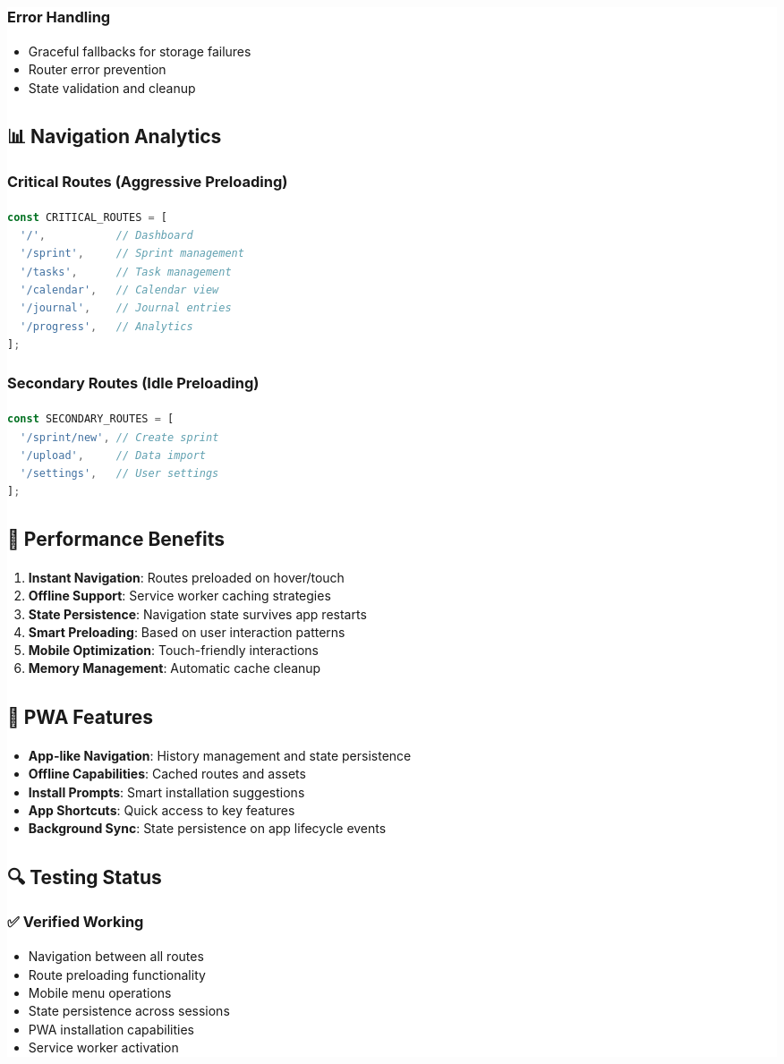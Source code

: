 ### Error Handling
- Graceful fallbacks for storage failures
- Router error prevention
- State validation and cleanup

## 📊 Navigation Analytics

### Critical Routes (Aggressive Preloading)
```javascript
const CRITICAL_ROUTES = [
  '/',           // Dashboard
  '/sprint',     // Sprint management  
  '/tasks',      // Task management
  '/calendar',   // Calendar view
  '/journal',    // Journal entries
  '/progress',   // Analytics
];
```

### Secondary Routes (Idle Preloading)
```javascript
const SECONDARY_ROUTES = [
  '/sprint/new', // Create sprint
  '/upload',     // Data import
  '/settings',   // User settings
];
```

## 🚀 Performance Benefits

1. **Instant Navigation**: Routes preloaded on hover/touch
2. **Offline Support**: Service worker caching strategies
3. **State Persistence**: Navigation state survives app restarts
4. **Smart Preloading**: Based on user interaction patterns
5. **Mobile Optimization**: Touch-friendly interactions
6. **Memory Management**: Automatic cache cleanup

## 🎯 PWA Features

- **App-like Navigation**: History management and state persistence
- **Offline Capabilities**: Cached routes and assets
- **Install Prompts**: Smart installation suggestions
- **App Shortcuts**: Quick access to key features
- **Background Sync**: State persistence on app lifecycle events

## 🔍 Testing Status

### ✅ Verified Working
- Navigation between all routes
- Route preloading functionality
- Mobile menu operations
- State persistence across sessions
- PWA installation capabilities
- Service worker activation
